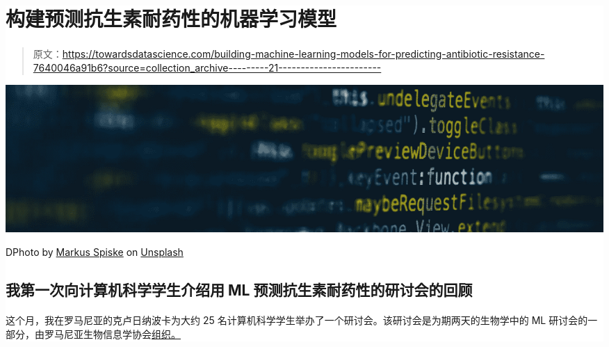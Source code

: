 # 构建预测抗生素耐药性的机器学习模型

> 原文：<https://towardsdatascience.com/building-machine-learning-models-for-predicting-antibiotic-resistance-7640046a91b6?source=collection_archive---------21----------------------->

![](img/a33535f3461b8a175409bdf076bf3e65.png)

DPhoto by [Markus Spiske](https://unsplash.com/@markusspiske?utm_source=unsplash&utm_medium=referral&utm_content=creditCopyText) on [Unsplash](https://unsplash.com/collections/4353513/my-first-collection/a193056e4c3aeb1aa7eb2b4b2c608dc8?utm_source=unsplash&utm_medium=referral&utm_content=creditCopyText)

## 我第一次向计算机科学学生介绍用 ML 预测抗生素耐药性的研讨会的回顾

这个月，我在罗马尼亚的克卢日纳波卡为大约 25 名计算机科学学生举办了一个研讨会。该研讨会是为期两天的生物学中的 ML 研讨会的一部分，由罗马尼亚生物信息学协会[组织。](http://www.rsbi.ro)
